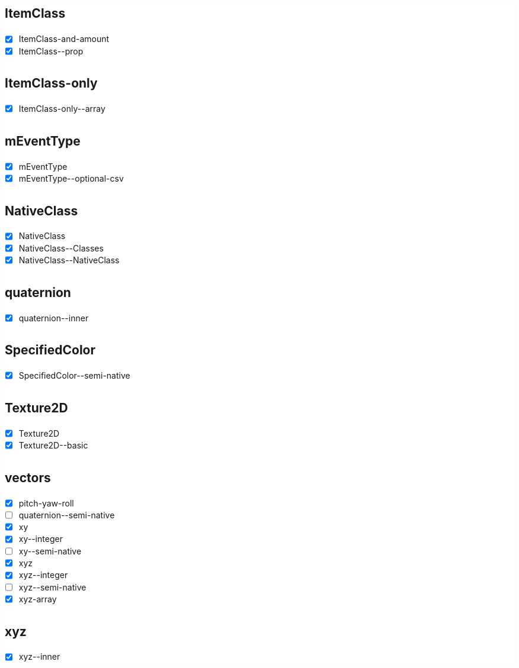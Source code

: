 ## ItemClass

-   [x] ItemClass-and-amount
-   [x] ItemClass--prop

## ItemClass-only

-   [x] ItemClass-only--array

## mEventType

-   [x] mEventType
-   [x] mEventType--optional-csv

## NativeClass

-   [x] NativeClass
-   [x] NativeClass--Classes
-   [x] NativeClass--NativeClass

## quaternion

-   [x] quaternion--inner

## SpecifiedColor

-   [x] SpecifiedColor--semi-native

## Texture2D

-   [x] Texture2D
-   [x] Texture2D--basic

## vectors

-   [x] pitch-yaw-roll
-   [ ] quaternion--semi-native
-   [x] xy
-   [x] xy--integer
-   [ ] xy--semi-native
-   [x] xyz
-   [x] xyz--integer
-   [ ] xyz--semi-native
-   [x] xyz-array

## xyz

-   [x] xyz--inner
